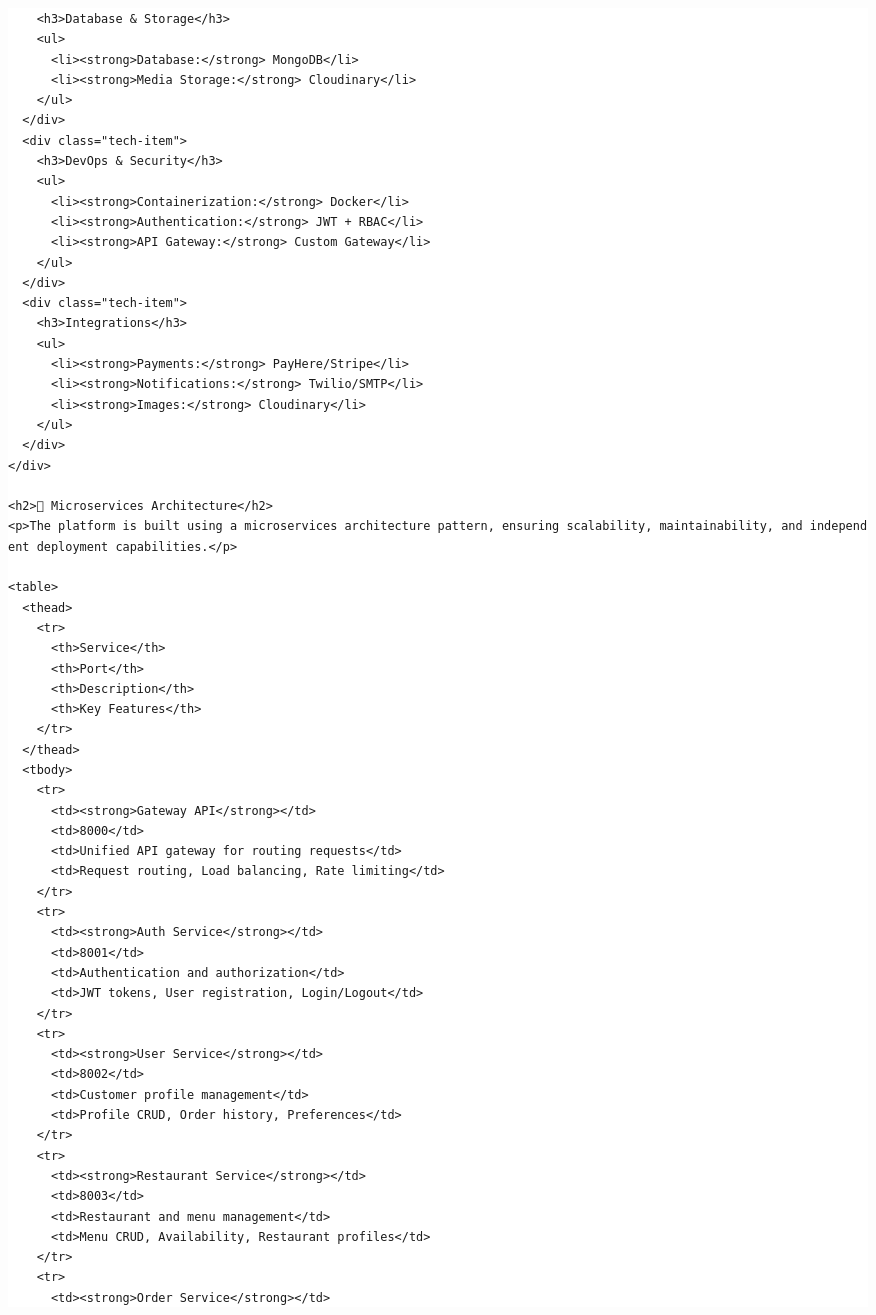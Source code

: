         <h3>Database & Storage</h3>
        <ul>
          <li><strong>Database:</strong> MongoDB</li>
          <li><strong>Media Storage:</strong> Cloudinary</li>
        </ul>
      </div>
      <div class="tech-item">
        <h3>DevOps & Security</h3>
        <ul>
          <li><strong>Containerization:</strong> Docker</li>
          <li><strong>Authentication:</strong> JWT + RBAC</li>
          <li><strong>API Gateway:</strong> Custom Gateway</li>
        </ul>
      </div>
      <div class="tech-item">
        <h3>Integrations</h3>
        <ul>
          <li><strong>Payments:</strong> PayHere/Stripe</li>
          <li><strong>Notifications:</strong> Twilio/SMTP</li>
          <li><strong>Images:</strong> Cloudinary</li>
        </ul>
      </div>
    </div>

    <h2>🧩 Microservices Architecture</h2>
    <p>The platform is built using a microservices architecture pattern, ensuring scalability, maintainability, and independent deployment capabilities.</p>
    
    <table>
      <thead>
        <tr>
          <th>Service</th>
          <th>Port</th>
          <th>Description</th>
          <th>Key Features</th>
        </tr>
      </thead>
      <tbody>
        <tr>
          <td><strong>Gateway API</strong></td>
          <td>8000</td>
          <td>Unified API gateway for routing requests</td>
          <td>Request routing, Load balancing, Rate limiting</td>
        </tr>
        <tr>
          <td><strong>Auth Service</strong></td>
          <td>8001</td>
          <td>Authentication and authorization</td>
          <td>JWT tokens, User registration, Login/Logout</td>
        </tr>
        <tr>
          <td><strong>User Service</strong></td>
          <td>8002</td>
          <td>Customer profile management</td>
          <td>Profile CRUD, Order history, Preferences</td>
        </tr>
        <tr>
          <td><strong>Restaurant Service</strong></td>
          <td>8003</td>
          <td>Restaurant and menu management</td>
          <td>Menu CRUD, Availability, Restaurant profiles</td>
        </tr>
        <tr>
          <td><strong>Order Service</strong></td>